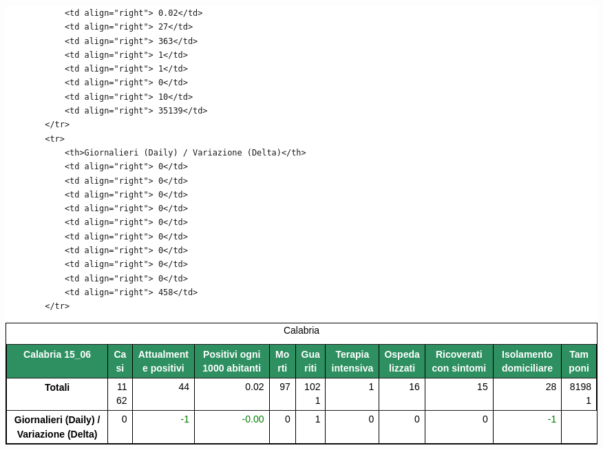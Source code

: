 				<td align="right"> 0.02</td>
				<td align="right"> 27</td>
				<td align="right"> 363</td>
				<td align="right"> 1</td>
				<td align="right"> 1</td>
				<td align="right"> 0</td>
				<td align="right"> 10</td>
				<td align="right"> 35139</td>
			</tr>
			<tr>
				<th>Giornalieri (Daily) / Variazione (Delta)</th>
				<td align="right"> 0</td>
				<td align="right"> 0</td>
				<td align="right"> 0</td>
				<td align="right"> 0</td>
				<td align="right"> 0</td>
				<td align="right"> 0</td>
				<td align="right"> 0</td>
				<td align="right"> 0</td>
				<td align="right"> 0</td>
				<td align="right"> 458</td>
			</tr>
</table>

<table style=" color:black; font-size:12; font-family:arial; text-align:center; " cellpadding="2.5" cellspacing="0" border="1" bordercolor="black" bgcolor="#FFFFFF">
			<caption>Calabria</caption>
			<tr style="color:#FFFFFF;background:#2E9061">
				<th>Calabria 15_06</th>
				<th>Casi</th>
				<th>Attualmente positivi</th>
				<th>Positivi ogni 1000 abitanti</th>
				<th>Morti</th>
				<th>Guariti</th>
				<th>Terapia intensiva</th>
				<th>Ospedalizzati</th>
				<th>Ricoverati con sintomi</th>
				<th>Isolamento domiciliare</th>
				<th>Tamponi</th>
			</tr>
			<tr>
				<th>Totali</th>
				<td align="right"> 1162</td>
				<td align="right"> 44</td>
				<td align="right"> 0.02</td>
				<td align="right"> 97</td>
				<td align="right"> 1021</td>
				<td align="right"> 1</td>
				<td align="right"> 16</td>
				<td align="right"> 15</td>
				<td align="right"> 28</td>
				<td align="right"> 81981</td>
			</tr>
			<tr>
				<th>Giornalieri (Daily) / Variazione (Delta)</th>
				<td align="right"> 0</td>
				<td align="right" style=" color:green; "> -1</td>
				<td align="right" style=" color:green; "> -0.00</td>
				<td align="right"> 0</td>
				<td align="right"> 1</td>
				<td align="right"> 0</td>
				<td align="right"> 0</td>
				<td align="right"> 0</td>
				<td align="right" style=" color:green; "> -1</td>